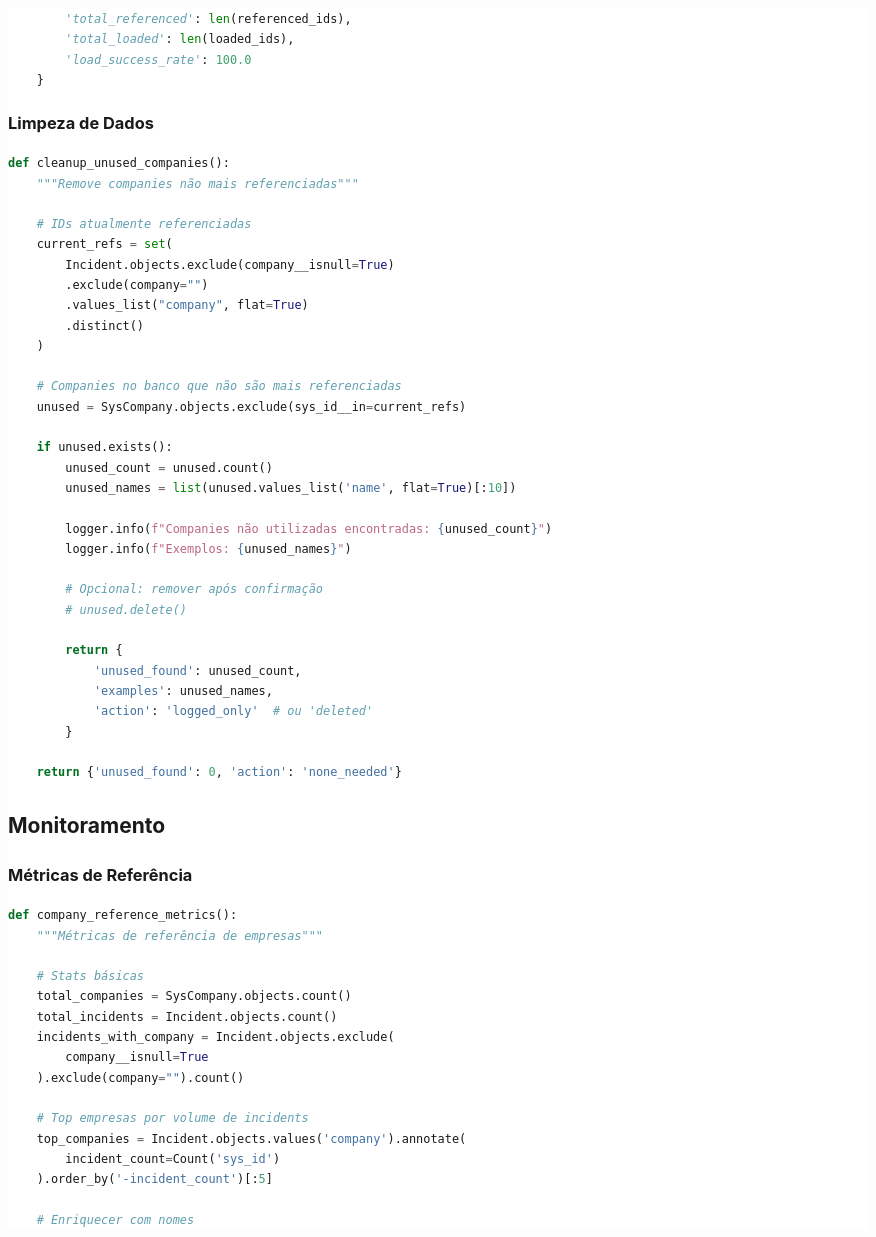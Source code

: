 ```python
        'total_referenced': len(referenced_ids),
        'total_loaded': len(loaded_ids),
        'load_success_rate': 100.0
    }
```

### Limpeza de Dados

```python
def cleanup_unused_companies():
    """Remove companies não mais referenciadas"""
    
    # IDs atualmente referenciadas
    current_refs = set(
        Incident.objects.exclude(company__isnull=True)
        .exclude(company="")
        .values_list("company", flat=True)
        .distinct()
    )
    
    # Companies no banco que não são mais referenciadas
    unused = SysCompany.objects.exclude(sys_id__in=current_refs)
    
    if unused.exists():
        unused_count = unused.count()
        unused_names = list(unused.values_list('name', flat=True)[:10])
        
        logger.info(f"Companies não utilizadas encontradas: {unused_count}")
        logger.info(f"Exemplos: {unused_names}")
        
        # Opcional: remover após confirmação
        # unused.delete()
        
        return {
            'unused_found': unused_count,
            'examples': unused_names,
            'action': 'logged_only'  # ou 'deleted'
        }
    
    return {'unused_found': 0, 'action': 'none_needed'}
```

## Monitoramento

### Métricas de Referência

```python
def company_reference_metrics():
    """Métricas de referência de empresas"""
    
    # Stats básicas
    total_companies = SysCompany.objects.count()
    total_incidents = Incident.objects.count()
    incidents_with_company = Incident.objects.exclude(
        company__isnull=True
    ).exclude(company="").count()
    
    # Top empresas por volume de incidents
    top_companies = Incident.objects.values('company').annotate(
        incident_count=Count('sys_id')
    ).order_by('-incident_count')[:5]
    
    # Enriquecer com nomes
```